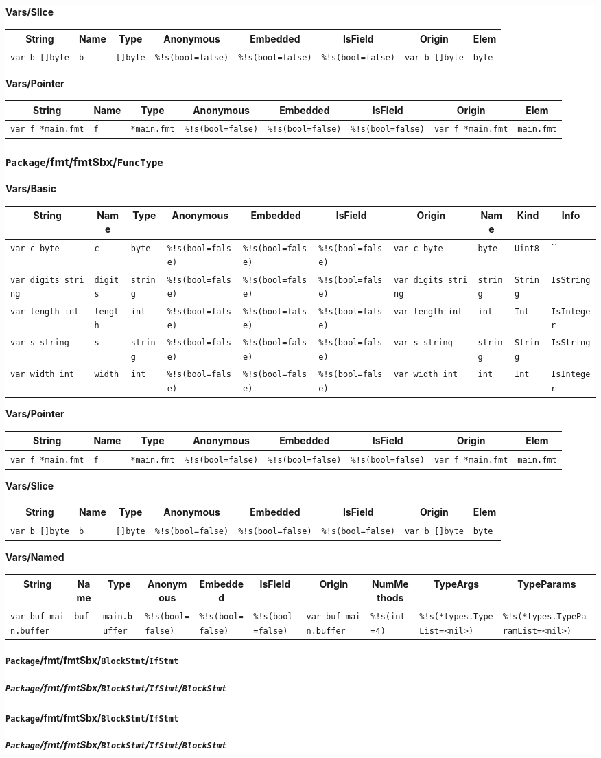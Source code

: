 **Vars/Slice**

| String | Name | Type | Anonymous | Embedded | IsField | Origin | Elem |
|---|---|---|---|---|---|---|---|
| `var b []byte` |`b` |`[]byte` |`%!s(bool=false)` |`%!s(bool=false)` |`%!s(bool=false)` |`var b []byte` |`byte` |
**Vars/Pointer**

| String | Name | Type | Anonymous | Embedded | IsField | Origin | Elem |
|---|---|---|---|---|---|---|---|
| `var f *main.fmt` |`f` |`*main.fmt` |`%!s(bool=false)` |`%!s(bool=false)` |`%!s(bool=false)` |`var f *main.fmt` |`main.fmt` |

### `Package`/fmt/fmtSbx/`FuncType`

**Vars/Basic**

| String | Name | Type | Anonymous | Embedded | IsField | Origin | Name | Kind | Info |
|---|---|---|---|---|---|---|---|---|---|
| `var c byte` |`c` |`byte` |`%!s(bool=false)` |`%!s(bool=false)` |`%!s(bool=false)` |`var c byte` |`byte` |`Uint8` |`` |
| `var digits string` |`digits` |`string` |`%!s(bool=false)` |`%!s(bool=false)` |`%!s(bool=false)` |`var digits string` |`string` |`String` |`IsString` |
| `var length int` |`length` |`int` |`%!s(bool=false)` |`%!s(bool=false)` |`%!s(bool=false)` |`var length int` |`int` |`Int` |`IsInteger` |
| `var s string` |`s` |`string` |`%!s(bool=false)` |`%!s(bool=false)` |`%!s(bool=false)` |`var s string` |`string` |`String` |`IsString` |
| `var width int` |`width` |`int` |`%!s(bool=false)` |`%!s(bool=false)` |`%!s(bool=false)` |`var width int` |`int` |`Int` |`IsInteger` |
**Vars/Pointer**

| String | Name | Type | Anonymous | Embedded | IsField | Origin | Elem |
|---|---|---|---|---|---|---|---|
| `var f *main.fmt` |`f` |`*main.fmt` |`%!s(bool=false)` |`%!s(bool=false)` |`%!s(bool=false)` |`var f *main.fmt` |`main.fmt` |
**Vars/Slice**

| String | Name | Type | Anonymous | Embedded | IsField | Origin | Elem |
|---|---|---|---|---|---|---|---|
| `var b []byte` |`b` |`[]byte` |`%!s(bool=false)` |`%!s(bool=false)` |`%!s(bool=false)` |`var b []byte` |`byte` |
**Vars/Named**

| String | Name | Type | Anonymous | Embedded | IsField | Origin | NumMethods | TypeArgs | TypeParams |
|---|---|---|---|---|---|---|---|---|---|
| `var buf main.buffer` |`buf` |`main.buffer` |`%!s(bool=false)` |`%!s(bool=false)` |`%!s(bool=false)` |`var buf main.buffer` |`%!s(int=4)` |`%!s(*types.TypeList=<nil>)` |`%!s(*types.TypeParamList=<nil>)` |

#### `Package`/fmt/fmtSbx/`BlockStmt`/`IfStmt`


##### `Package`/fmt/fmtSbx/`BlockStmt`/`IfStmt`/`BlockStmt`


#### `Package`/fmt/fmtSbx/`BlockStmt`/`IfStmt`


##### `Package`/fmt/fmtSbx/`BlockStmt`/`IfStmt`/`BlockStmt`

